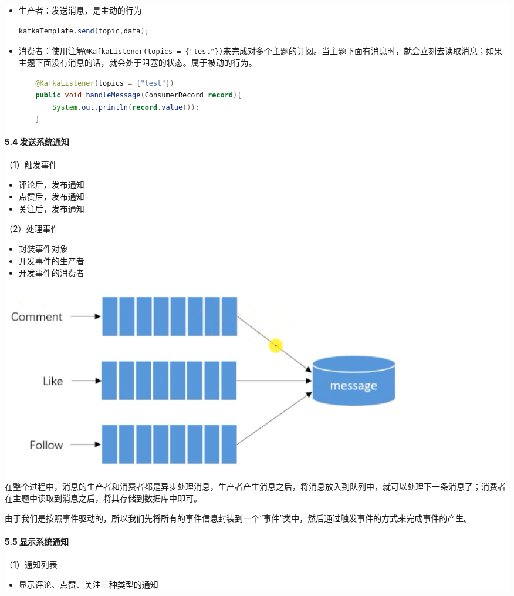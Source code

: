 * 生产者：发送消息，是主动的行为

  ```java
  kafkaTemplate.send(topic,data);
  ```

* 消费者：使用注解```@KafkaListener(topics = {"test"})```来完成对多个主题的订阅。当主题下面有消息时，就会立刻去读取消息；如果主题下面没有消息的话，就会处于阻塞的状态。属于被动的行为。

  ```java
      @KafkaListener(topics = {"test"})
      public void handleMessage(ConsumerRecord record){
          System.out.println(record.value());
      }
  ```

#### 5.4 发送系统通知

（1）触发事件

* 评论后，发布通知
* 点赞后，发布通知
* 关注后，发布通知

（2）处理事件

* 封装事件对象
* 开发事件的生产者
* 开发事件的消费者

![发送系统通知](发送系统通知.png)

在整个过程中，消息的生产者和消费者都是异步处理消息，生产者产生消息之后，将消息放入到队列中，就可以处理下一条消息了；消费者在主题中读取到消息之后，将其存储到数据库中即可。

由于我们是按照事件驱动的，所以我们先将所有的事件信息封装到一个“事件”类中，然后通过触发事件的方式来完成事件的产生。

#### 5.5 显示系统通知

（1）通知列表

* 显示评论、点赞、关注三种类型的通知

